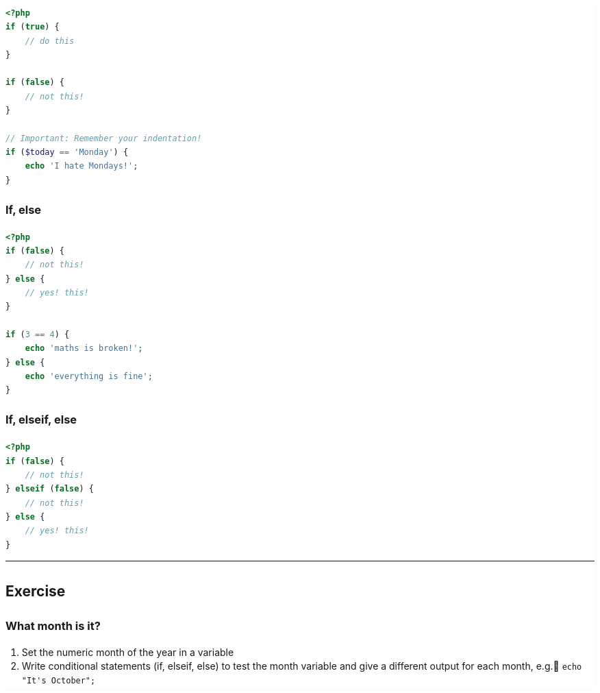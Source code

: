 ```php //
<?php
if (true) {
	// do this
}

if (false) {
	// not this!
}

// Important: Remember your indentation!
if ($today == 'Monday') {
	echo 'I hate Mondays!';
}
```

### If, else

```php //
<?php
if (false) {
	// not this!
} else {
	// yes! this!
}

if (3 == 4) {
	echo 'maths is broken!';
} else {
	echo 'everything is fine';
}
```

### If, elseif, else

```php //
<?php
if (false) {
	// not this!
} elseif (false) {
	// not this!
} else {
	// yes! this!
}
```

* * *

## Exercise

### What month is it?

1.  Set the numeric month of the year in a variable
2.  Write conditional statements (if, elseif, else) to test the month variable and give a different output for each month, e.g. `echo "It's October";`
